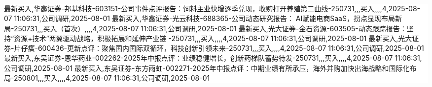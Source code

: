 最新买入,华鑫证券-邦基科技-603151-公司事件点评报告：饲料主业快增逐季兑现，收购打开养殖第二曲线-250731,,,买入,,,,4,2025-08-07 11:06:31,公司调研,2025-08-01
最新买入,华鑫证券-光云科技-688365-公司动态研究报告： AI赋能电商SaaS，拐点显现布局新局-250731,,,买入（首次）,,,,4,2025-08-07 11:06:31,公司调研,2025-08-01
最新买入,光大证券-金石资源-603505-动态跟踪报告：坚持“资源+技术”两翼驱动战略，积极拓展和延伸产业链 -250731,,,买入,,,,4,2025-08-07 11:06:31,公司调研,2025-08-01
最新买入,光大证券-片仔癀-600436-更新点评：聚焦国内国际双循环，科技创新引领未来-250731,,,买入,,,,4,2025-08-07 11:06:31,公司调研,2025-08-01
最新买入,东吴证券-恩华药业-002262-2025年中报点评：业绩稳健增长，创新药梯队蓄势待发-250731,,,买入,,,,4,2025-08-07 11:06:31,公司调研,2025-08-01
最新买入,东吴证券-东方雨虹-002271-2025年中报点评：中期业绩有所承压，海外并购加快出海战略和国际化布局-250801,,,买入,,,,4,2025-08-07 11:06:31,公司调研,2025-08-01
